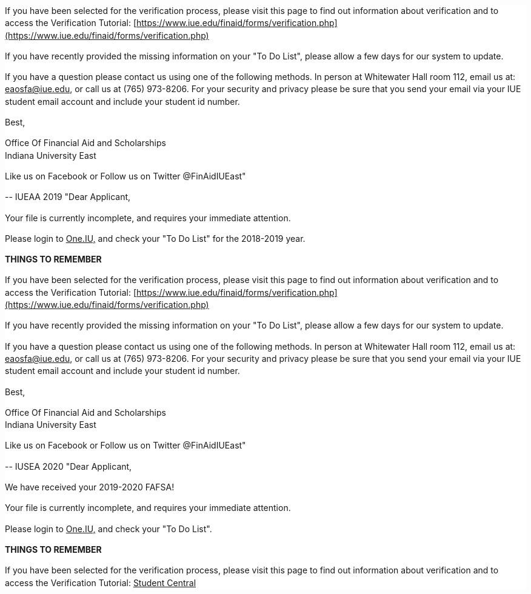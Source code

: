If you have been selected for the verification process, please visit this page to find out information about verification and to access the Verification Tutorial:  [https://www.iue.edu/finaid/forms/verification.php](https://www.iue.edu/finaid/forms/verification.php)

If you have recently provided the missing information on your "To Do List", please allow a few days for our system to update.

If you have a question please contact us using one of the following methods.  In person at Whitewater Hall room 112, email us at: [ eaosfa@iue.edu](mailto:eaosfa@iue.edu), or call us at (765) 973-8206. For your security and privacy please be sure that you send your email via your IUE student email account and include your student id number.

Best,

Office Of Financial Aid and Scholarships<br>
Indiana University East

Like us on Facebook or Follow us on Twitter @FinAidIUEast"

-- IUEAA 2019
"Dear Applicant,

Your file is currently incomplete, and requires your immediate attention.

Please login to [One.IU,](https://one.iu.edu) and check your "To Do List" for the 2018-2019 year.

**THINGS TO REMEMBER**

If you have been selected for the verification process, please visit this page to find out information about verification and to access the Verification Tutorial:  [https://www.iue.edu/finaid/forms/verification.php](https://www.iue.edu/finaid/forms/verification.php)

If you have recently provided the missing information on your "To Do List", please allow a few days for our system to update.

If you have a question please contact us using one of the following methods.  In person at Whitewater Hall room 112, email us at: [ eaosfa@iue.edu](mailto:eaosfa@iue.edu), or call us at (765) 973-8206. For your security and privacy please be sure that you send your email via your IUE student email account and include your student id number.

Best,

Office Of Financial Aid and Scholarships<br>
Indiana University East

Like us on Facebook or Follow us on Twitter @FinAidIUEast"

-- IUSEA 2020
"Dear Applicant,

We have received your 2019-2020 FAFSA!

Your file is currently incomplete, and requires your immediate attention.

Please login to [One.IU,](https://one.iu.edu) and check your "To Do List".

**THINGS TO REMEMBER**

If you have been selected for the verification process, please visit this page to find out information about verification and to access the Verification Tutorial:  [Student Central](https://www.ius.edu/student-central/paying-for-college/apply-for-financial-aid.html)
